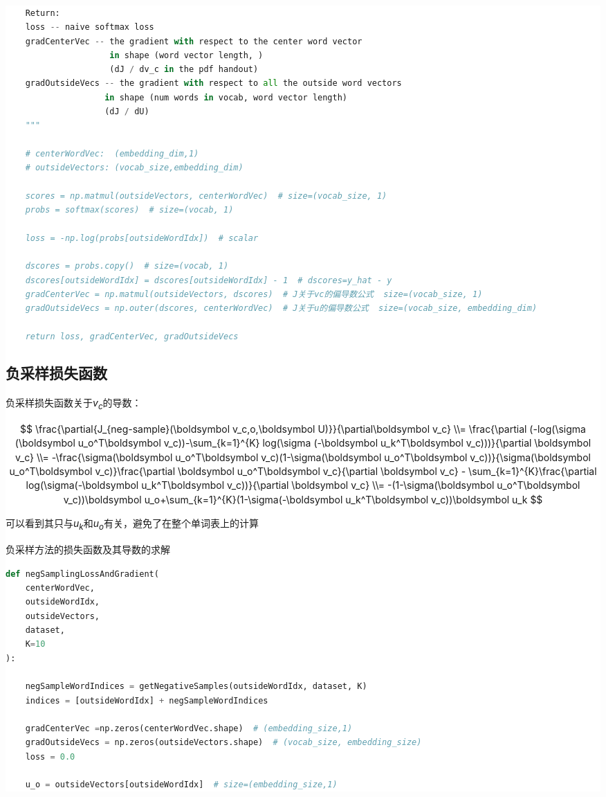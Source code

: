 ```python
    Return:
    loss -- naive softmax loss
    gradCenterVec -- the gradient with respect to the center word vector
                     in shape (word vector length, )
                     (dJ / dv_c in the pdf handout)
    gradOutsideVecs -- the gradient with respect to all the outside word vectors
                    in shape (num words in vocab, word vector length) 
                    (dJ / dU)
    """

    # centerWordVec:  (embedding_dim,1)
    # outsideVectors: (vocab_size,embedding_dim)

    scores = np.matmul(outsideVectors, centerWordVec)  # size=(vocab_size, 1)
    probs = softmax(scores)  # size=(vocab, 1)

    loss = -np.log(probs[outsideWordIdx])  # scalar

    dscores = probs.copy()  # size=(vocab, 1)
    dscores[outsideWordIdx] = dscores[outsideWordIdx] - 1  # dscores=y_hat - y
    gradCenterVec = np.matmul(outsideVectors, dscores)  # J关于vc的偏导数公式  size=(vocab_size, 1)
    gradOutsideVecs = np.outer(dscores, centerWordVec)  # J关于u的偏导数公式  size=(vocab_size, embedding_dim)

    return loss, gradCenterVec, gradOutsideVecs
```

## 负采样损失函数

负采样损失函数关于$v_c$的导数：

$$
\frac{\partial{J_{neg-sample}(\boldsymbol v_c,o,\boldsymbol    U)}}{\partial\boldsymbol  v_c} \\=
\frac{\partial (-log(\sigma (\boldsymbol u_o^T\boldsymbol v_c))-\sum_{k=1}^{K} log(\sigma (-\boldsymbol u_k^T\boldsymbol v_c)))}{\partial \boldsymbol v_c} \\=
-\frac{\sigma(\boldsymbol u_o^T\boldsymbol v_c)(1-\sigma(\boldsymbol u_o^T\boldsymbol v_c))}{\sigma(\boldsymbol u_o^T\boldsymbol v_c)}\frac{\partial \boldsymbol u_o^T\boldsymbol v_c}{\partial \boldsymbol v_c} - 
\sum_{k=1}^{K}\frac{\partial log(\sigma(-\boldsymbol u_k^T\boldsymbol v_c))}{\partial \boldsymbol v_c} \\=
-(1-\sigma(\boldsymbol u_o^T\boldsymbol v_c))\boldsymbol u_o+\sum_{k=1}^{K}(1-\sigma(-\boldsymbol u_k^T\boldsymbol v_c))\boldsymbol u_k
$$

可以看到其只与$u_k$和$u_o$有关，避免了在整个单词表上的计算

负采样方法的损失函数及其导数的求解

```python
def negSamplingLossAndGradient(
    centerWordVec,
    outsideWordIdx,
    outsideVectors,
    dataset,
    K=10
):
  
    negSampleWordIndices = getNegativeSamples(outsideWordIdx, dataset, K)
    indices = [outsideWordIdx] + negSampleWordIndices

    gradCenterVec =np.zeros(centerWordVec.shape)  # (embedding_size,1)
    gradOutsideVecs = np.zeros(outsideVectors.shape)  # (vocab_size, embedding_size)
    loss = 0.0

    u_o = outsideVectors[outsideWordIdx]  # size=(embedding_size,1)
```